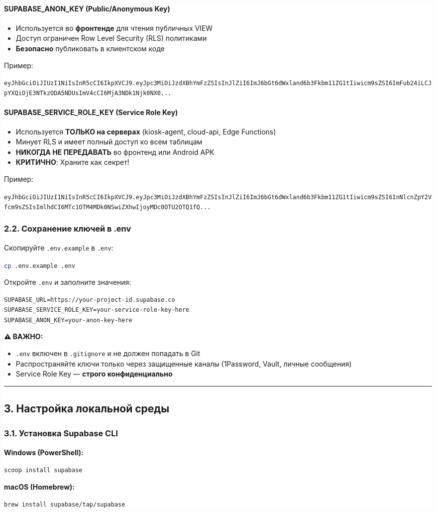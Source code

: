 #### SUPABASE_ANON_KEY (Public/Anonymous Key)
- Используется во **фронтенде** для чтения публичных VIEW
- Доступ ограничен Row Level Security (RLS) политиками
- **Безопасно** публиковать в клиентском коде

Пример:
```
eyJhbGciOiJIUzI1NiIsInR5cCI6IkpXVCJ9.eyJpc3MiOiJzdXBhYmFzZSIsInJlZiI6ImJ6bGt6dWxland6b3Fkbm11ZG1tIiwicm9sZSI6ImFub24iLCJpYXQiOjE3NTkzODA5NDUsImV4cCI6MjA3NDk1Njk0NX0...
```

#### SUPABASE_SERVICE_ROLE_KEY (Service Role Key)
- Используется **ТОЛЬКО на серверах** (kiosk-agent, cloud-api, Edge Functions)
- Минует RLS и имеет полный доступ ко всем таблицам
- **НИКОГДА НЕ ПЕРЕДАВАТЬ** во фронтенд или Android APK
- **КРИТИЧНО**: Храните как секрет!

Пример:
```
eyJhbGciOiJIUzI1NiIsInR5cCI6IkpXVCJ9.eyJpc3MiOiJzdXBhYmFzZSIsInJlZiI6ImJ6bGt6dWxland6b3Fkbm11ZG1tIiwicm9sZSI6InNlcnZpY2Vfcm9sZSIsImlhdCI6MTc1OTM4MDk0NSwiZXhwIjoyMDc0OTU2OTQ1fQ...
```

### 2.2. Сохранение ключей в .env

Скопируйте `.env.example` в `.env`:

```bash
cp .env.example .env
```

Откройте `.env` и заполните значения:

```env
SUPABASE_URL=https://your-project-id.supabase.co
SUPABASE_SERVICE_ROLE_KEY=your-service-role-key-here
SUPABASE_ANON_KEY=your-anon-key-here
```

**⚠️ ВАЖНО:**
- `.env` включен в `.gitignore` и не должен попадать в Git
- Распространяйте ключи только через защищенные каналы (1Password, Vault, личные сообщения)
- Service Role Key — **строго конфиденциально**

---

## 3. Настройка локальной среды

### 3.1. Установка Supabase CLI

**Windows (PowerShell):**
```powershell
scoop install supabase
```

**macOS (Homebrew):**
```bash
brew install supabase/tap/supabase
```
